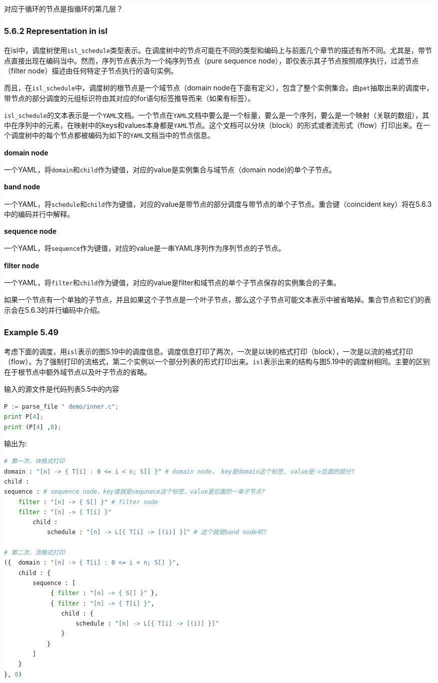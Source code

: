 对应于循环的节点是指循环的第几层？


### 5.6.2 Representation in isl
在isl中，调度树使用`isl_schedule`类型表示。在调度树中的节点可能在不同的类型和编码上与前面几个章节的描述有所不同。尤其是，带节点直接出现在编码当中。然而，序列节点表示为一个纯序列节点（pure sequence node），即仅表示其子节点按照顺序执行，过滤节点（filter node）描述由任何特定子节点执行的语句实例。

而且，在`isl_schedule`中，调度树的根节点是一个域节点（domain node在下面有定义），包含了整个实例集合。由`pet`抽取出来的调度中，带节点的部分调度的元组标识符由其对应的for语句标签推导而来（如果有标签）。

`isl_schedule`的文本表示是一个`YAML`文档。一个节点在`YAML`文档中要么是一个标量，要么是一个序列，要么是一个映射（关联的数组），其中在序列中的元素，在映射中的keys和values本身都是`YAML`节点。这个文档可以分块（block）的形式或者流形式（flow）打印出来。在一个调度树中的每个节点都被编码为如下的`YAML`文档当中的节点信息。

**domain node**

一个YAML，将`domain`和`child`作为键值，对应的value是实例集合与域节点（domain node)的单个子节点。

**band node**

一个YAML，将`schedule`和`child`作为键值，对应的value是带节点的部分调度与带节点的单个子节点。重合键（coincident key）将在5.6.3中的编码并行中解释。

**sequence node**

一个YAML，将`sequence`作为键值，对应的value是一串YAML序列作为序列节点的子节点。

**filter node**

一个YAML，将`filter`和`child`作为键值，对应的value是filter和域节点的单个子节点保存的实例集合的子集。

如果一个节点有一个单独的子节点，并且如果这个子节点是一个叶子节点，那么这个子节点可能文本表示中被省略掉。集合节点和它们的表示会在5.6.3的并行编码中介绍。

### Example 5.49
考虑下面的调度，用`isl`表示的图5.19中的调度信息。调度信息打印了两次，一次是以块的格式打印（block），一次是以流的格式打印（flow）。为了强制打印的流格式，第二个实例以一个部分列表的形式打印出来。`isl`表示出来的结构与图5.19中的调度树相同。主要的区别在于根节点中额外域节点以及叶子节点的省略。

输入的源文件是代码列表5.5中的内容

```python
P := parse_file " demo/inner.c";
print P[4];
print (P[4] ,0);
```

输出为:

```python
# 第一次，块格式打印
domain : "[n] -> { T[i] : 0 <= i < n; S[] }" # domain node， key是domain这个标签, value是->后面的部分?
child :
sequence : # sequence node，key值就是sequnece这个标签，value是后面的一串子节点?
    filter : "[n] -> { S[] }" # filter node
    filter : "[n] -> { T[i] }"
        child :
            schedule : "[n] -> L[{ T[i] -> [(i)] }]" # 这个就是band node呗?

# 第二次，流格式打印
({  domain : "[n] -> { T[i] : 0 <= i < n; S[] }", 
    child : {
        sequence : [
             { filter : "[n] -> { S[] }" }, 
             { filter : "[n] -> { T[i] }", 
                child : { 
                    schedule : "[n] -> L[{ T[i] -> [(i)] }]" 
                } 
            } 
        ] 
    } 
}, 0)
```
